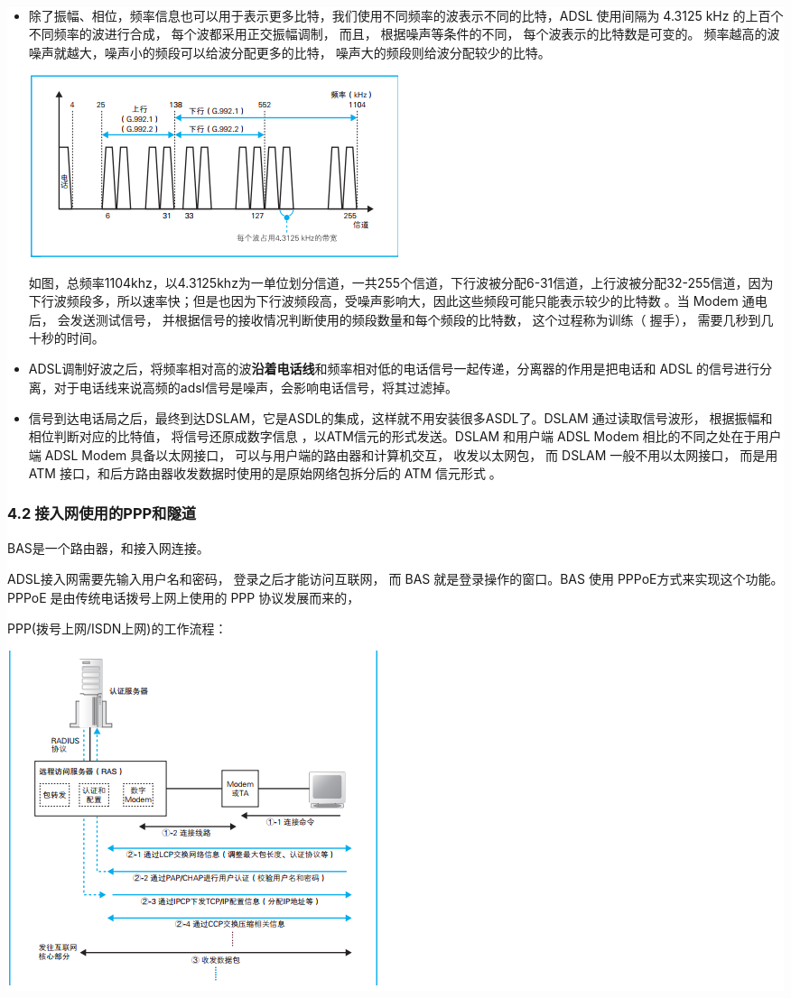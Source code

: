   

* 除了振幅、相位，频率信息也可以用于表示更多比特，我们使用不同频率的波表示不同的比特，ADSL 使用间隔为 4.3125 kHz 的上百个不同频率的波进行合成， 每个波都采用正交振幅调制， 而且， 根据噪声等条件的不同， 每个波表示的比特数是可变的。 频率越高的波噪声就越大，噪声小的频段可以给波分配更多的比特， 噪声大的频段则给波分配较少的比特。

  ![image-20211229222123596](网络是怎样连接的.assets/image-20211229222123596.png)

  如图，总频率1104khz，以4.3125khz为一单位划分信道，一共255个信道，下行波被分配6-31信道，上行波被分配32-255信道，因为下行波频段多，所以速率快；但是也因为下行波频段高，受噪声影响大，因此这些频段可能只能表示较少的比特数 。当 Modem 通电后， 会发送测试信号， 并根据信号的接收情况判断使用的频段数量和每个频段的比特数， 这个过程称为训练（ 握手）， 需要几秒到几十秒的时间。     

* ADSL调制好波之后，将频率相对高的波**沿着电话线**和频率相对低的电话信号一起传递，分离器的作用是把电话和 ADSL 的信号进行分离，对于电话线来说高频的adsl信号是噪声，会影响电话信号，将其过滤掉。
* 信号到达电话局之后，最终到达DSLAM，它是ASDL的集成，这样就不用安装很多ASDL了。DSLAM 通过读取信号波形， 根据振幅和相位判断对应的比特值， 将信号还原成数字信息 ，以ATM信元的形式发送。DSLAM 和用户端 ADSL Modem 相比的不同之处在于用户端 ADSL Modem 具备以太网接口， 可以与用户端的路由器和计算机交互， 收发以太网包， 而 DSLAM 一般不用以太网接口， 而是用 ATM 接口，和后方路由器收发数据时使用的是原始网络包拆分后的 ATM 信元形式 。  

### 4.2 接入网使用的PPP和隧道

BAS是一个路由器，和接入网连接。

ADSL接入网需要先输入用户名和密码， 登录之后才能访问互联网， 而 BAS 就是登录操作的窗口。BAS 使用 PPPoE方式来实现这个功能。 PPPoE 是由传统电话拨号上网上使用的 PPP 协议发展而来的，     

PPP(拨号上网/ISDN上网)的工作流程：

![image-20211230113311513](网络是怎样连接的.assets/image-20211230113311513.png)

